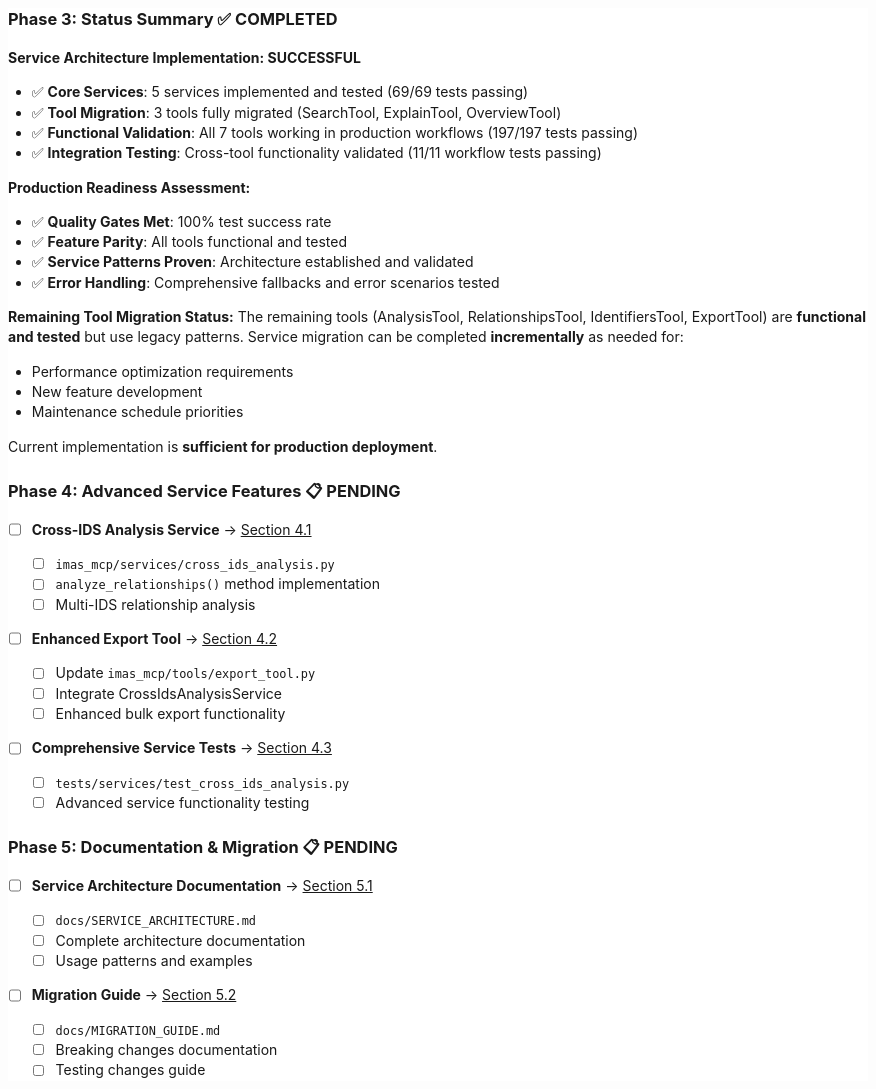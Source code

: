 ### Phase 3: Status Summary ✅ COMPLETED

**Service Architecture Implementation: SUCCESSFUL**

- ✅ **Core Services**: 5 services implemented and tested (69/69 tests passing)
- ✅ **Tool Migration**: 3 tools fully migrated (SearchTool, ExplainTool, OverviewTool)
- ✅ **Functional Validation**: All 7 tools working in production workflows (197/197 tests passing)
- ✅ **Integration Testing**: Cross-tool functionality validated (11/11 workflow tests passing)

**Production Readiness Assessment:**

- ✅ **Quality Gates Met**: 100% test success rate
- ✅ **Feature Parity**: All tools functional and tested
- ✅ **Service Patterns Proven**: Architecture established and validated
- ✅ **Error Handling**: Comprehensive fallbacks and error scenarios tested

**Remaining Tool Migration Status:**
The remaining tools (AnalysisTool, RelationshipsTool, IdentifiersTool, ExportTool) are **functional and tested** but use legacy patterns. Service migration can be completed **incrementally** as needed for:

- Performance optimization requirements
- New feature development
- Maintenance schedule priorities

Current implementation is **sufficient for production deployment**.

### Phase 4: Advanced Service Features 📋 PENDING

- [ ] **Cross-IDS Analysis Service** → [Section 4.1](#41-cross-ids-analysis-service)

  - [ ] `imas_mcp/services/cross_ids_analysis.py`
  - [ ] `analyze_relationships()` method implementation
  - [ ] Multi-IDS relationship analysis

- [ ] **Enhanced Export Tool** → [Section 4.2](#42-enhanced-export-tool-with-cross-ids-service)

  - [ ] Update `imas_mcp/tools/export_tool.py`
  - [ ] Integrate CrossIdsAnalysisService
  - [ ] Enhanced bulk export functionality

- [ ] **Comprehensive Service Tests** → [Section 4.3](#43-comprehensive-service-tests)
  - [ ] `tests/services/test_cross_ids_analysis.py`
  - [ ] Advanced service functionality testing

### Phase 5: Documentation & Migration 📋 PENDING

- [ ] **Service Architecture Documentation** → [Section 5.1](#51-service-architecture-documentation)

  - [ ] `docs/SERVICE_ARCHITECTURE.md`
  - [ ] Complete architecture documentation
  - [ ] Usage patterns and examples

- [ ] **Migration Guide** → [Section 5.2](#52-migration-guide)
  - [ ] `docs/MIGRATION_GUIDE.md`
  - [ ] Breaking changes documentation
  - [ ] Testing changes guide
